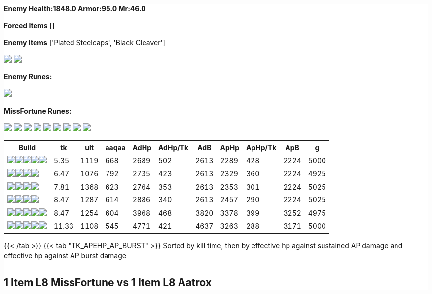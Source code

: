 **Enemy Health:1848.0 Armor:95.0 Mr:46.0**


**Forced Items** []








**Enemy Items** ['Plated Steelcaps', 'Black Cleaver']





![](/item/3047.png)
![](/item/3071.png)



**Enemy Runes:**





![](/StatMods/StatModsArmorIcon.png)



**MissFortune Runes:**


![](/Styles/Precision/PressTheAttack/PressTheAttack.png)
![](/Styles/Precision/Overheal.png)
![](/Styles/Precision/LegendAlacrity/LegendAlacrity.png)
![](/Styles/Precision/CutDown/CutDown.png)
![](/Styles/Sorcery/AbsoluteFocus/AbsoluteFocus.png)
![](/Styles/Sorcery/GatheringStorm/GatheringStorm.png)
![](/StatMods/StatModsAdaptiveForceIcon.png)
![](/StatMods/StatModsAdaptiveForceIcon.png)
![](/StatMods/StatModsArmorIcon.png)





 Build |tk|ult|aaqaa|AdHp|AdHp/Tk|AdB|ApHp|ApHp/Tk|ApB|g
-|-|-|-|-|-|-|-|-|-|-
![](/item/6672.png)![](/item/1001.png)![](/item/1053.png)![](/item/1055.png)![](/item/1036.png)|5.35|1119|668|2689|502|2613|2289|428|2224|5000
![](/item/3153.png)![](/item/1001.png)![](/item/1055.png)![](/item/1037.png)|6.47|1076|792|2735|423|2613|2329|360|2224|4925
![](/item/3074.png)![](/item/1001.png)![](/item/1055.png)![](/item/1037.png)|7.81|1368|623|2764|353|2613|2353|301|2224|5025
![](/item/3072.png)![](/item/1001.png)![](/item/1055.png)![](/item/1037.png)|8.47|1287|614|2886|340|2613|2457|290|2224|5025
![](/item/6673.png)![](/item/1001.png)![](/item/1055.png)![](/item/1037.png)![](/item/1036.png)|8.47|1254|604|3968|468|3820|3378|399|3252|4975
![](/item/3026.png)![](/item/1001.png)![](/item/1053.png)![](/item/1055.png)![](/item/1036.png)|11.33|1108|545|4771|421|4637|3263|288|3171|5000
{{< /tab >}}
{{< tab "TK_APEHP_AP_BURST" >}}
Sorted by kill time, then by effective hp against sustained AP damage and effective hp against AP burst damage
## 1 Item L8 MissFortune vs 1 Item L8 Aatrox
